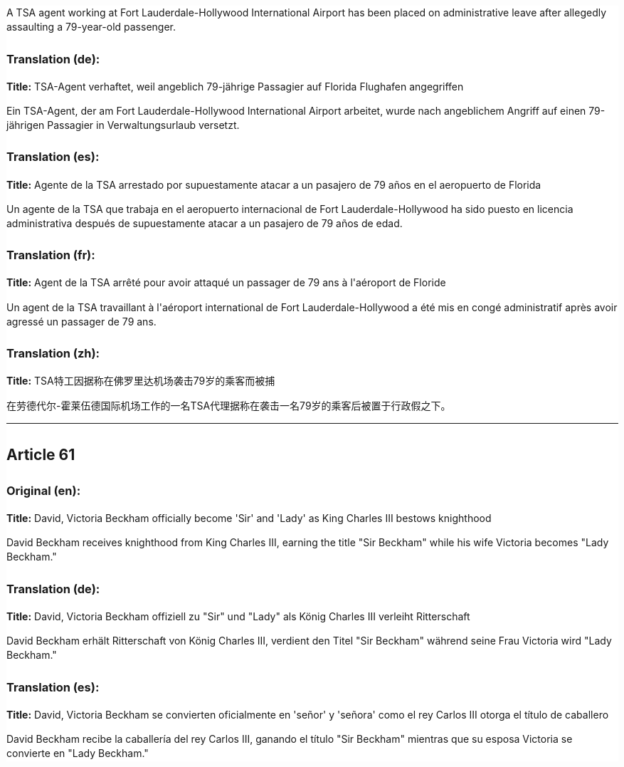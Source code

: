 A TSA agent working at Fort Lauderdale-Hollywood International Airport has been placed on administrative leave after allegedly assaulting a 79-year-old passenger.

### Translation (de):
**Title:** TSA-Agent verhaftet, weil angeblich 79-jährige Passagier auf Florida Flughafen angegriffen

Ein TSA-Agent, der am Fort Lauderdale-Hollywood International Airport arbeitet, wurde nach angeblichem Angriff auf einen 79-jährigen Passagier in Verwaltungsurlaub versetzt.

### Translation (es):
**Title:** Agente de la TSA arrestado por supuestamente atacar a un pasajero de 79 años en el aeropuerto de Florida

Un agente de la TSA que trabaja en el aeropuerto internacional de Fort Lauderdale-Hollywood ha sido puesto en licencia administrativa después de supuestamente atacar a un pasajero de 79 años de edad.

### Translation (fr):
**Title:** Agent de la TSA arrêté pour avoir attaqué un passager de 79 ans à l'aéroport de Floride

Un agent de la TSA travaillant à l'aéroport international de Fort Lauderdale-Hollywood a été mis en congé administratif après avoir agressé un passager de 79 ans.

### Translation (zh):
**Title:** TSA特工因据称在佛罗里达机场袭击79岁的乘客而被捕

在劳德代尔-霍莱伍德国际机场工作的一名TSA代理据称在袭击一名79岁的乘客后被置于行政假之下。

---

## Article 61
### Original (en):
**Title:** David, Victoria Beckham officially become 'Sir' and 'Lady' as King Charles III bestows knighthood

David Beckham receives knighthood from King Charles III, earning the title &quot;Sir Beckham&quot; while his wife Victoria becomes &quot;Lady Beckham.&quot;

### Translation (de):
**Title:** David, Victoria Beckham offiziell zu "Sir" und "Lady" als König Charles III verleiht Ritterschaft

David Beckham erhält Ritterschaft von König Charles III, verdient den Titel &quot;Sir Beckham&quot; während seine Frau Victoria wird &quot;Lady Beckham.&quot;

### Translation (es):
**Title:** David, Victoria Beckham se convierten oficialmente en 'señor' y 'señora' como el rey Carlos III otorga el título de caballero

David Beckham recibe la caballería del rey Carlos III, ganando el título &quot;Sir Beckham&quot; mientras que su esposa Victoria se convierte en &quot;Lady Beckham.&quot;
